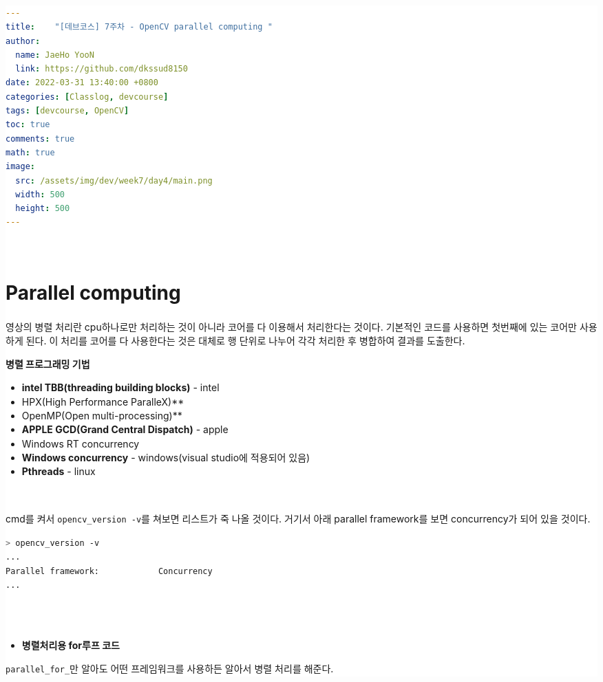 ```yaml
---
title:    "[데브코스] 7주차 - OpenCV parallel computing "
author:
  name: JaeHo YooN
  link: https://github.com/dkssud8150
date: 2022-03-31 13:40:00 +0800
categories: [Classlog, devcourse]
tags: [devcourse, OpenCV]
toc: true
comments: true
math: true
image:
  src: /assets/img/dev/week7/day4/main.png
  width: 500
  height: 500
---
```


<br>

# Parallel computing

영상의 병렬 처리란 cpu하나로만 처리하는 것이 아니라 코어를 다 이용해서 처리한다는 것이다. 기본적인 코드를 사용하면 첫번째에 있는 코어만 사용하게 된다. 이 처리를 코어를 다 사용한다는 것은 대체로 행 단위로 나누어 각각 처리한 후 병합하여 결과를 도출한다.

**병렬 프로그래밍 기법**
- **intel TBB(threading building blocks)** - intel
- HPX(High Performance ParalleX)**
- OpenMP(Open multi-processing)**
- **APPLE GCD(Grand Central Dispatch)** - apple
- Windows RT concurrency 
- **Windows concurrency** - windows(visual studio에 적용되어 있음)
- **Pthreads** - linux

<br>

cmd를 켜서 `opencv_version -v`를 쳐보면 리스트가 죽 나올 것이다. 거기서 아래 parallel framework를 보면 concurrency가 되어 있을 것이다.

```bash
> opencv_version -v
...
Parallel framework:            Concurrency  
...
```

<br>

<br>

- **병렬처리용 for루프 코드**

`parallel_for_`만 알아도 어떤 프레임워크를 사용하든 알아서 병렬 처리를 해준다. 
